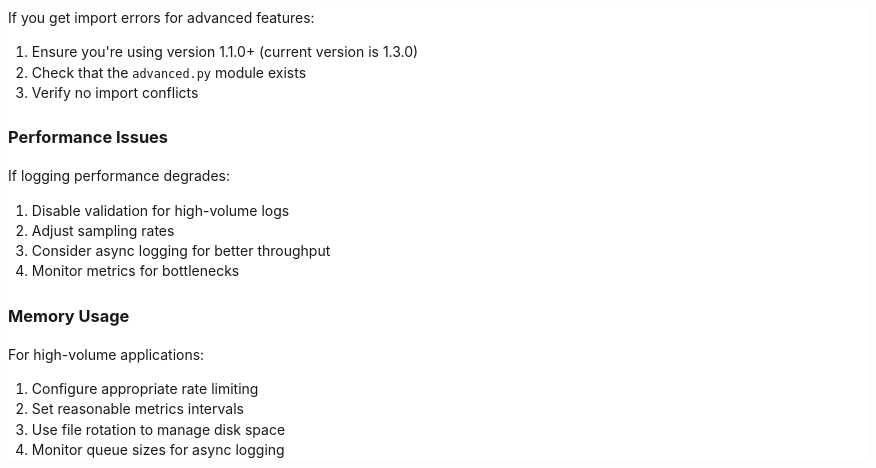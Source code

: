 If you get import errors for advanced features:

1. Ensure you're using version 1.1.0+ (current version is 1.3.0)
2. Check that the `advanced.py` module exists
3. Verify no import conflicts

### Performance Issues

If logging performance degrades:

1. Disable validation for high-volume logs
2. Adjust sampling rates
3. Consider async logging for better throughput
4. Monitor metrics for bottlenecks

### Memory Usage

For high-volume applications:

1. Configure appropriate rate limiting
2. Set reasonable metrics intervals
3. Use file rotation to manage disk space
4. Monitor queue sizes for async logging